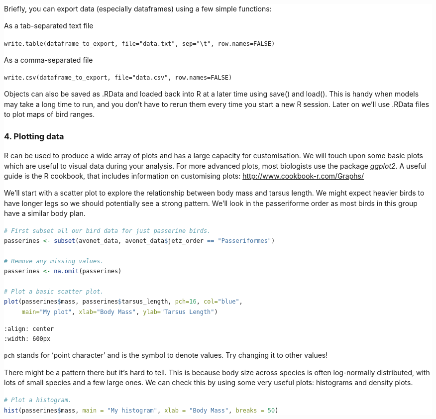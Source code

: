 Briefly, you can export data (especially dataframes) using a few simple
functions:

As a tab-separated text file

`write.table(dataframe_to_export, file="data.txt", sep="\t", row.names=FALSE)`

As a comma-separated file

`write.csv(dataframe_to_export, file="data.csv", row.names=FALSE)`

Objects can also be saved as .RData and loaded back into R at a later
time using save() and load(). This is handy when models may take a long
time to run, and you don’t have to rerun them every time you start a new
R session. Later on we’ll use .RData files to plot maps of bird ranges.

### 4. Plotting data

R can be used to produce a wide array of plots and has a large capacity
for customisation. We will touch upon some basic plots which are useful
to visual data during your analysis. For more advanced plots, most
biologists use the package *ggplot2*. A useful guide is the R cookbook,
that includes information on customising plots:
<http://www.cookbook-r.com/Graphs/>

We’ll start with a scatter plot to explore the relationship between body
mass and tarsus length. We might expect heavier birds to have longer
legs so we should potentially see a strong pattern. We’ll look in the
passeriforme order as most birds in this group have a similar body plan.

``` r
# First subset all our bird data for just passerine birds.
passerines <- subset(avonet_data, avonet_data$jetz_order == "Passeriformes")

# Remove any missing values.
passerines <- na.omit(passerines)

# Plot a basic scatter plot.
plot(passerines$mass, passerines$tarsus_length, pch=16, col="blue", 
     main="My plot", xlab="Body Mass", ylab="Tarsus Length")
```

```{image} practical_1_files/figure-gfm/unnamed-chunk-41-1.png
:align: center
:width: 600px
```

`pch` stands for ‘point character’ and is the symbol to denote values.
Try changing it to other values!

There might be a pattern there but it’s hard to tell. This is because
body size across species is often log-normally distributed, with lots of
small species and a few large ones. We can check this by using some very
useful plots: histograms and density plots.

``` r
# Plot a histogram.
hist(passerines$mass, main = "My histogram", xlab = "Body Mass", breaks = 50)
```
